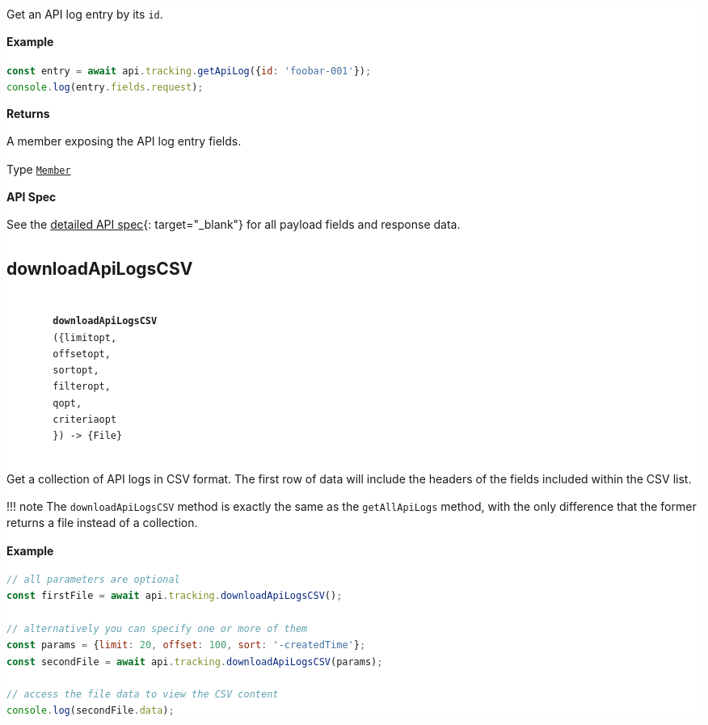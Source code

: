 Get an API log entry by its `id`.


**Example**

```js
const entry = await api.tracking.getApiLog({id: 'foobar-001'});
console.log(entry.fields.request);
```


**Returns**

A member exposing the API log entry fields.

Type [`Member`][goto-member]


**API Spec**

See the [detailed API spec][2]{: target="_blank"} for all payload fields and response data.

## downloadApiLogsCSV

<div class="method">
    <code>
        <strong>downloadApiLogsCSV</strong>
        ({<span class="prop">limit</span><span class="optional" title="optional">opt</span>, 
        <span class="prop">offset</span><span class="optional" title="optional">opt</span>, 
        <span class="prop">sort</span><span class="optional" title="optional">opt</span>,
        <span class="prop">filter</span><span class="optional" title="optional">opt</span>,
        <span class="prop">q</span><span class="optional" title="optional">opt</span>,
        <span class="prop">criteria</span><span class="optional" title="optional">opt</span>
        }) -> <span class="return">{File}</span>
    </code>
</div>

Get a collection of API logs in CSV format. The first row of data will include the headers of the fields included within the CSV list.

!!! note 
    The `downloadApiLogsCSV` method is exactly the same as the `getAllApiLogs` method, with the only difference that the former returns a file instead of a collection.


**Example**

```js
// all parameters are optional
const firstFile = await api.tracking.downloadApiLogsCSV();

// alternatively you can specify one or more of them
const params = {limit: 20, offset: 100, sort: '-createdTime'}; 
const secondFile = await api.tracking.downloadApiLogsCSV(params);

// access the file data to view the CSV content 
console.log(secondFile.data);
```


[goto-rebillyapi]: ../rebilly-api
[goto-collection]: ../types/collection
[goto-member]: ../types/member
[goto-file]: ../types/file
[goto-lists]: ./lists
[1]: https://rebilly.github.io/RebillyUserAPI/#tag/Tracking/paths/~1tracking~1api/get
[2]: https://rebilly.github.io/RebillyUserAPI/#tag/Tracking/paths/~1tracking~1api~1{id}/get
[3]: https://rebilly.github.io/RebillyUserAPI/#tag/Tracking/paths/~1tracking~1subscriptions/get
[4]: https://rebilly.github.io/RebillyUserAPI/#tag/Tracking/paths/~1tracking~1subscriptions~1{id}/get
[5]: https://rebilly.github.io/RebillyUserAPI/#tag/Tracking/paths/~1tracking~1webhooks/get
[6]: https://rebilly.github.io/RebillyUserAPI/#tag/Tracking/paths/~1tracking~1webhooks~1{id}/get
[7]: https://rebilly.github.io/RebillyUserAPI/#tag/Tracking/paths/~1tracking~1lists/get
[8]: https://rebilly.github.io/RebillyUserAPI/#tag/Tracking/paths/~1tracking~1webhooks/get
[9]: https://rebilly.github.io/RebillyUserAPI/#tag/Tracking/paths/~1tracking~1webhooks~1{id}/get